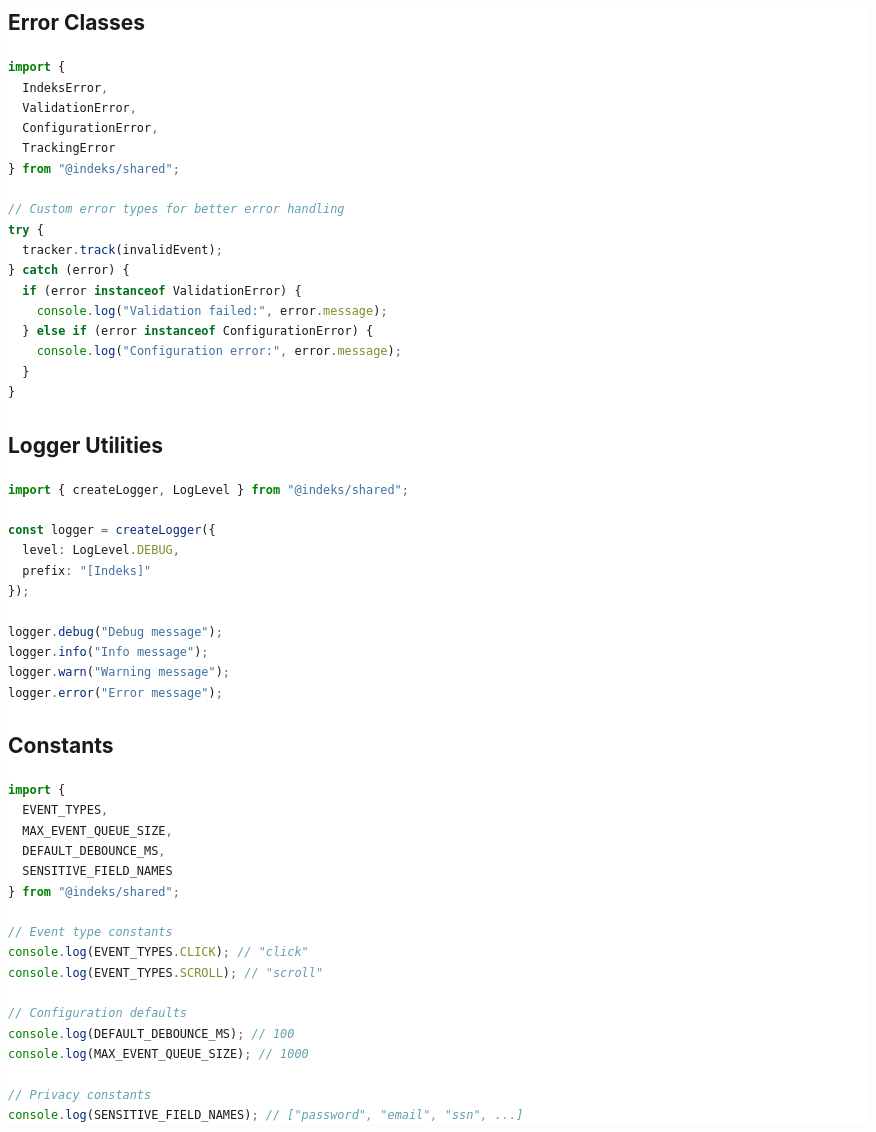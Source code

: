 ## Error Classes

```typescript
import {
  IndeksError,
  ValidationError,
  ConfigurationError,
  TrackingError
} from "@indeks/shared";

// Custom error types for better error handling
try {
  tracker.track(invalidEvent);
} catch (error) {
  if (error instanceof ValidationError) {
    console.log("Validation failed:", error.message);
  } else if (error instanceof ConfigurationError) {
    console.log("Configuration error:", error.message);
  }
}
```

## Logger Utilities

```typescript
import { createLogger, LogLevel } from "@indeks/shared";

const logger = createLogger({
  level: LogLevel.DEBUG,
  prefix: "[Indeks]"
});

logger.debug("Debug message");
logger.info("Info message");
logger.warn("Warning message");
logger.error("Error message");
```

## Constants

```typescript
import {
  EVENT_TYPES,
  MAX_EVENT_QUEUE_SIZE,
  DEFAULT_DEBOUNCE_MS,
  SENSITIVE_FIELD_NAMES
} from "@indeks/shared";

// Event type constants
console.log(EVENT_TYPES.CLICK); // "click"
console.log(EVENT_TYPES.SCROLL); // "scroll"

// Configuration defaults
console.log(DEFAULT_DEBOUNCE_MS); // 100
console.log(MAX_EVENT_QUEUE_SIZE); // 1000

// Privacy constants
console.log(SENSITIVE_FIELD_NAMES); // ["password", "email", "ssn", ...]
```


  [key: string]: any;